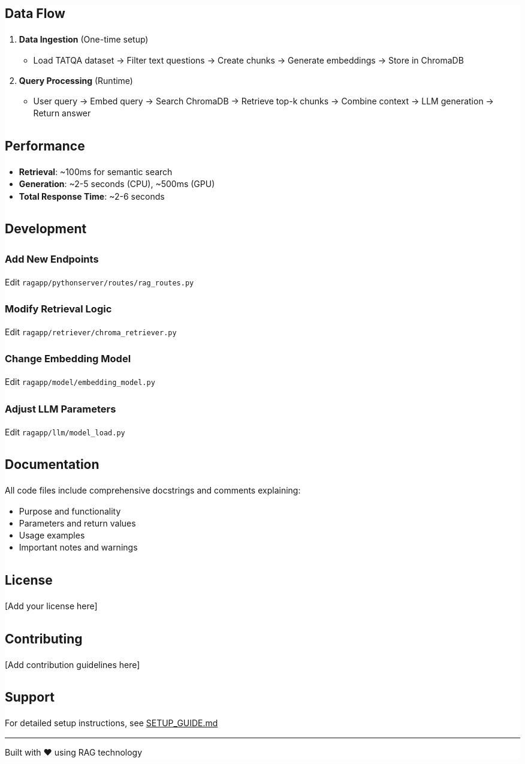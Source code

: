 ## Data Flow

1. **Data Ingestion** (One-time setup)
   - Load TATQA dataset → Filter text questions → Create chunks → Generate embeddings → Store in ChromaDB

2. **Query Processing** (Runtime)
   - User query → Embed query → Search ChromaDB → Retrieve top-k chunks → Combine context → LLM generation → Return answer

## Performance

- **Retrieval**: ~100ms for semantic search
- **Generation**: ~2-5 seconds (CPU), ~500ms (GPU)
- **Total Response Time**: ~2-6 seconds

## Development

### Add New Endpoints
Edit `ragapp/pythonserver/routes/rag_routes.py`

### Modify Retrieval Logic
Edit `ragapp/retriever/chroma_retriever.py`

### Change Embedding Model
Edit `ragapp/model/embedding_model.py`

### Adjust LLM Parameters
Edit `ragapp/llm/model_load.py`

## Documentation

All code files include comprehensive docstrings and comments explaining:
- Purpose and functionality
- Parameters and return values
- Usage examples
- Important notes and warnings

## License

[Add your license here]

## Contributing

[Add contribution guidelines here]

## Support

For detailed setup instructions, see [SETUP_GUIDE.md](SETUP_GUIDE.md)

---

Built with ❤️ using RAG technology
